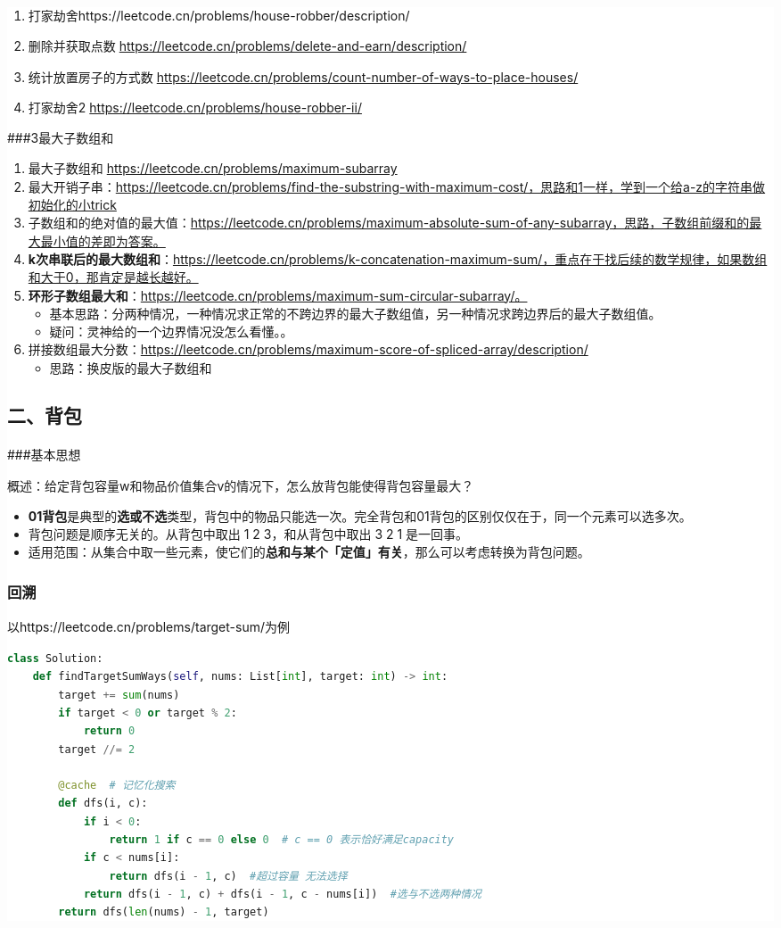 1. 打家劫舍https://leetcode.cn/problems/house-robber/description/

2. 删除并获取点数 https://leetcode.cn/problems/delete-and-earn/description/
3. 统计放置房子的方式数 https://leetcode.cn/problems/count-number-of-ways-to-place-houses/
4. 打家劫舍2 https://leetcode.cn/problems/house-robber-ii/



###3最大子数组和

1. 最大子数组和 https://leetcode.cn/problems/maximum-subarray  
2. 最大开销子串：https://leetcode.cn/problems/find-the-substring-with-maximum-cost/，思路和1一样，学到一个给a-z的字符串做初始化的小trick
3. 子数组和的绝对值的最大值：https://leetcode.cn/problems/maximum-absolute-sum-of-any-subarray，思路，子数组前缀和的最大最小值的差即为答案。
4. **k次串联后的最大数组和**：https://leetcode.cn/problems/k-concatenation-maximum-sum/，重点在于找后续的数学规律，如果数组和大于0，那肯定是越长越好。
5. **环形子数组最大和**：https://leetcode.cn/problems/maximum-sum-circular-subarray/。
   - 基本思路：分两种情况，一种情况求正常的不跨边界的最大子数组值，另一种情况求跨边界后的最大子数组值。
   - 疑问：灵神给的一个边界情况没怎么看懂。。
6. 拼接数组最大分数：https://leetcode.cn/problems/maximum-score-of-spliced-array/description/
   - 思路：换皮版的最大子数组和

## 二、背包

###基本思想

概述：给定背包容量w和物品价值集合v的情况下，怎么放背包能使得背包容量最大？

- **01背包**是典型的**选或不选**类型，背包中的物品只能选一次。完全背包和01背包的区别仅仅在于，同一个元素可以选多次。
- 背包问题是顺序无关的。从背包中取出 1 2 3，和从背包中取出  3  2 1 是一回事。
- 适用范围：从集合中取一些元素，使它们的**总和与某个「定值」有关**，那么可以考虑转换为背包问题。



### 回溯

以https://leetcode.cn/problems/target-sum/为例

```python
class Solution:
    def findTargetSumWays(self, nums: List[int], target: int) -> int:
        target += sum(nums)
        if target < 0 or target % 2:
            return 0
        target //= 2
		
        @cache  # 记忆化搜索
        def dfs(i, c):
            if i < 0:
                return 1 if c == 0 else 0  # c == 0 表示恰好满足capacity
            if c < nums[i]:
                return dfs(i - 1, c)  #超过容量 无法选择
            return dfs(i - 1, c) + dfs(i - 1, c - nums[i])  #选与不选两种情况
        return dfs(len(nums) - 1, target)
```
